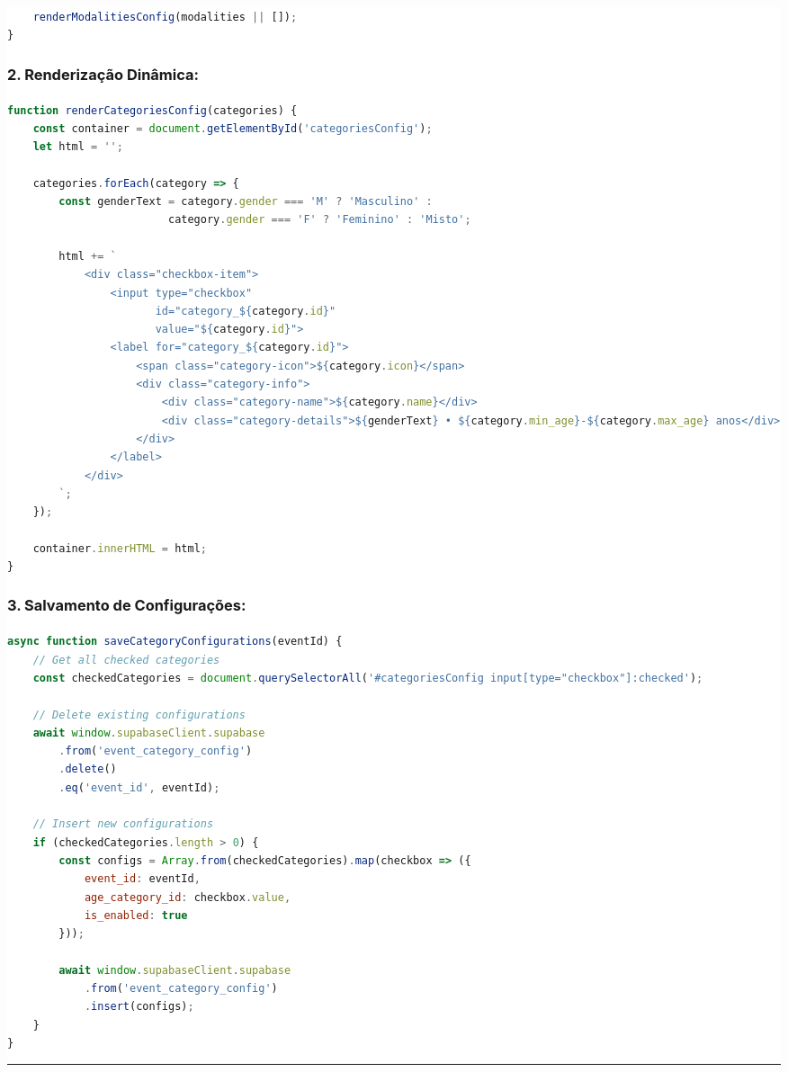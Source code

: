 ```javascript
    renderModalitiesConfig(modalities || []);
}
```

### **2. Renderização Dinâmica**:
```javascript
function renderCategoriesConfig(categories) {
    const container = document.getElementById('categoriesConfig');
    let html = '';
    
    categories.forEach(category => {
        const genderText = category.gender === 'M' ? 'Masculino' : 
                         category.gender === 'F' ? 'Feminino' : 'Misto';
        
        html += `
            <div class="checkbox-item">
                <input type="checkbox" 
                       id="category_${category.id}" 
                       value="${category.id}">
                <label for="category_${category.id}">
                    <span class="category-icon">${category.icon}</span>
                    <div class="category-info">
                        <div class="category-name">${category.name}</div>
                        <div class="category-details">${genderText} • ${category.min_age}-${category.max_age} anos</div>
                    </div>
                </label>
            </div>
        `;
    });
    
    container.innerHTML = html;
}
```

### **3. Salvamento de Configurações**:
```javascript
async function saveCategoryConfigurations(eventId) {
    // Get all checked categories
    const checkedCategories = document.querySelectorAll('#categoriesConfig input[type="checkbox"]:checked');
    
    // Delete existing configurations
    await window.supabaseClient.supabase
        .from('event_category_config')
        .delete()
        .eq('event_id', eventId);
    
    // Insert new configurations
    if (checkedCategories.length > 0) {
        const configs = Array.from(checkedCategories).map(checkbox => ({
            event_id: eventId,
            age_category_id: checkbox.value,
            is_enabled: true
        }));
        
        await window.supabaseClient.supabase
            .from('event_category_config')
            .insert(configs);
    }
}
```

---